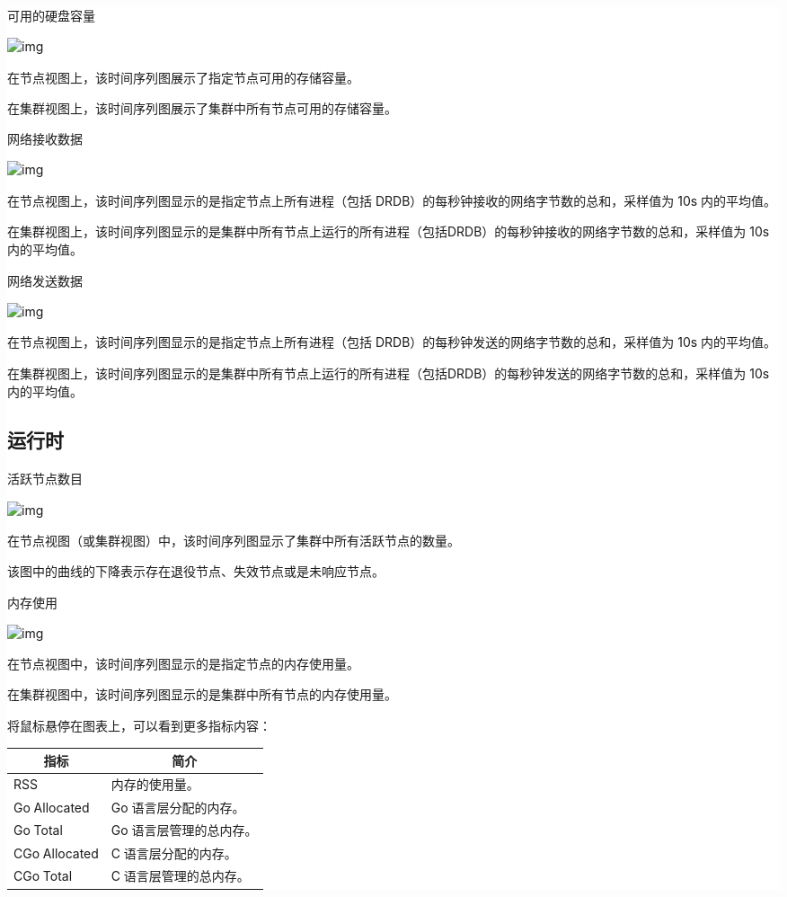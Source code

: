 
可用的硬盘容量

![img](./assets/monitor/clip_image030.png)

在节点视图上，该时间序列图展示了指定节点可用的存储容量。

在集群视图上，该时间序列图展示了集群中所有节点可用的存储容量。

 

网络接收数据

![img](./assets/monitor/clip_image032.png)

在节点视图上，该时间序列图显示的是指定节点上所有进程（包括 DRDB）的每秒钟接收的网络字节数的总和，采样值为 10s 内的平均值。

在集群视图上，该时间序列图显示的是集群中所有节点上运行的所有进程（包括DRDB）的每秒钟接收的网络字节数的总和，采样值为 10s 内的平均值。

 

网络发送数据

![img](./assets/monitor/clip_image034.png)

在节点视图上，该时间序列图显示的是指定节点上所有进程（包括 DRDB）的每秒钟发送的网络字节数的总和，采样值为 10s 内的平均值。

在集群视图上，该时间序列图显示的是集群中所有节点上运行的所有进程（包括DRDB）的每秒钟发送的网络字节数的总和，采样值为 10s 内的平均值。

 

## **运行时** 

 

活跃节点数目

![img](./assets/monitor/clip_image036.png)

在节点视图（或集群视图）中，该时间序列图显示了集群中所有活跃节点的数量。

该图中的曲线的下降表示存在退役节点、失效节点或是未响应节点。

 

内存使用

![img](./assets/monitor/clip_image038.png)

在节点视图中，该时间序列图显示的是指定节点的内存使用量。

在集群视图中，该时间序列图显示的是集群中所有节点的内存使用量。

将鼠标悬停在图表上，可以看到更多指标内容：

 

 

| 指标           | 简介                    |
| -------------- | ----------------------- |
| RSS            | 内存的使用量。          |
| Go  Allocated  | Go 语言层分配的内存。   |
| Go  Total      | Go 语言层管理的总内存。 |
| CGo  Allocated | C 语言层分配的内存。    |
| CGo  Total     | C 语言层管理的总内存。  |
